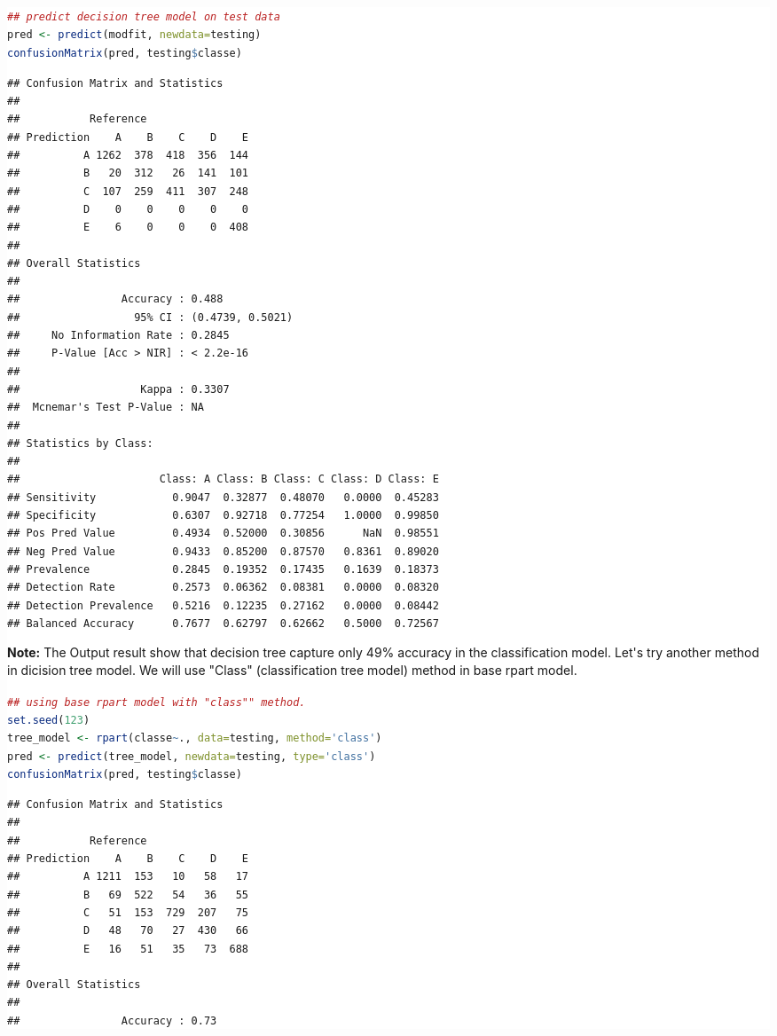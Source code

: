 ```r
## predict decision tree model on test data
pred <- predict(modfit, newdata=testing)
confusionMatrix(pred, testing$classe)
```

```
## Confusion Matrix and Statistics
## 
##           Reference
## Prediction    A    B    C    D    E
##          A 1262  378  418  356  144
##          B   20  312   26  141  101
##          C  107  259  411  307  248
##          D    0    0    0    0    0
##          E    6    0    0    0  408
## 
## Overall Statistics
##                                           
##                Accuracy : 0.488           
##                  95% CI : (0.4739, 0.5021)
##     No Information Rate : 0.2845          
##     P-Value [Acc > NIR] : < 2.2e-16       
##                                           
##                   Kappa : 0.3307          
##  Mcnemar's Test P-Value : NA              
## 
## Statistics by Class:
## 
##                      Class: A Class: B Class: C Class: D Class: E
## Sensitivity            0.9047  0.32877  0.48070   0.0000  0.45283
## Specificity            0.6307  0.92718  0.77254   1.0000  0.99850
## Pos Pred Value         0.4934  0.52000  0.30856      NaN  0.98551
## Neg Pred Value         0.9433  0.85200  0.87570   0.8361  0.89020
## Prevalence             0.2845  0.19352  0.17435   0.1639  0.18373
## Detection Rate         0.2573  0.06362  0.08381   0.0000  0.08320
## Detection Prevalence   0.5216  0.12235  0.27162   0.0000  0.08442
## Balanced Accuracy      0.7677  0.62797  0.62662   0.5000  0.72567
```

**Note:** The Output result show that decision tree capture only 49% accuracy in the classification model. Let's try another method in dicision tree model. We will use "Class" (classification tree model) method in base rpart model.   


```r
## using base rpart model with "class"" method.
set.seed(123)
tree_model <- rpart(classe~., data=testing, method='class')
pred <- predict(tree_model, newdata=testing, type='class')
confusionMatrix(pred, testing$classe)
```

```
## Confusion Matrix and Statistics
## 
##           Reference
## Prediction    A    B    C    D    E
##          A 1211  153   10   58   17
##          B   69  522   54   36   55
##          C   51  153  729  207   75
##          D   48   70   27  430   66
##          E   16   51   35   73  688
## 
## Overall Statistics
##                                           
##                Accuracy : 0.73            
```